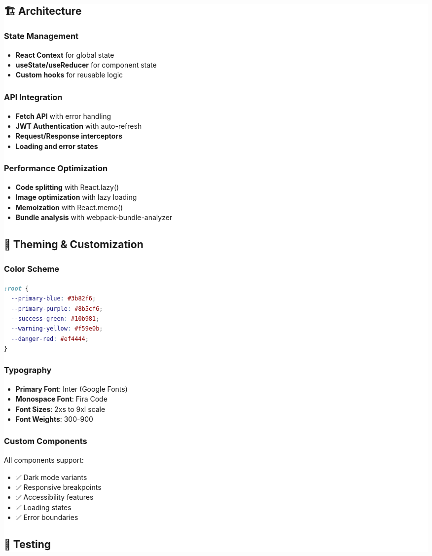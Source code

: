 ## 🏗️ Architecture

### **State Management**
- **React Context** for global state
- **useState/useReducer** for component state
- **Custom hooks** for reusable logic

### **API Integration**
- **Fetch API** with error handling
- **JWT Authentication** with auto-refresh
- **Request/Response interceptors**
- **Loading and error states**

### **Performance Optimization**
- **Code splitting** with React.lazy()
- **Image optimization** with lazy loading
- **Memoization** with React.memo()
- **Bundle analysis** with webpack-bundle-analyzer

## 🎨 Theming & Customization

### **Color Scheme**
```css
:root {
  --primary-blue: #3b82f6;
  --primary-purple: #8b5cf6;
  --success-green: #10b981;
  --warning-yellow: #f59e0b;
  --danger-red: #ef4444;
}
```

### **Typography**
- **Primary Font**: Inter (Google Fonts)
- **Monospace Font**: Fira Code
- **Font Sizes**: 2xs to 9xl scale
- **Font Weights**: 300-900

### **Custom Components**
All components support:
- ✅ Dark mode variants
- ✅ Responsive breakpoints
- ✅ Accessibility features
- ✅ Loading states
- ✅ Error boundaries

## 🧪 Testing
